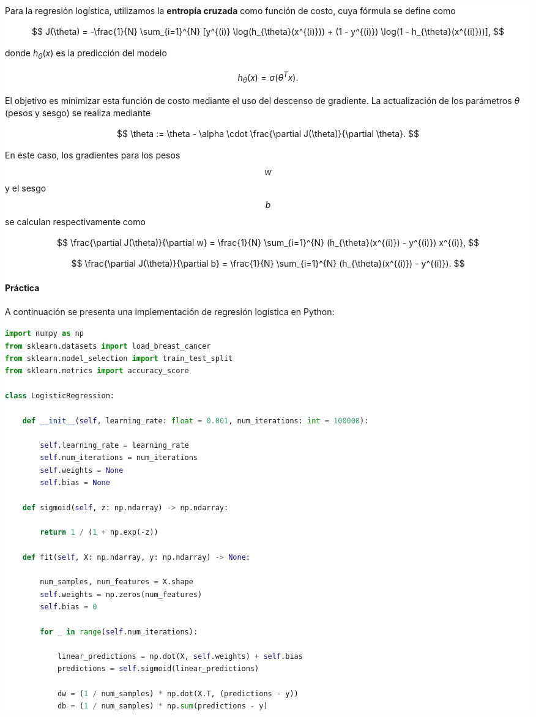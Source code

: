 Para la regresión logística, utilizamos la **entropía cruzada** como función de costo, cuya fórmula se define como

$$
J(\theta) = -\frac{1}{N} \sum_{i=1}^{N} [y^{(i)} \log(h_{\theta}(x^{(i)})) + (1 - y^{(i)}) \log(1 - h_{\theta}(x^{(i)}))],
$$

donde $h_{\theta}(x)$ es la predicción del modelo

$$
h_{\theta}(x) = \sigma(\theta^T x).
$$

El objetivo es minimizar esta función de costo mediante el uso del descenso de gradiente. La actualización de los parámetros $\theta$ (pesos y sesgo) se realiza mediante

$$
\theta := \theta - \alpha \cdot \frac{\partial J(\theta)}{\partial \theta}.
$$

En este caso, los gradientes para los pesos $$w$$ y el sesgo $$b$$ se calculan respectivamente como

$$
\frac{\partial J(\theta)}{\partial w} = \frac{1}{N} \sum_{i=1}^{N} (h_{\theta}(x^{(i)}) - y^{(i)}) x^{(i)},
$$

$$
\frac{\partial J(\theta)}{\partial b} = \frac{1}{N} \sum_{i=1}^{N} (h_{\theta}(x^{(i)}) - y^{(i)}).
$$

#### Práctica

A continuación se presenta una implementación de regresión logística en Python:

```python
import numpy as np
from sklearn.datasets import load_breast_cancer
from sklearn.model_selection import train_test_split
from sklearn.metrics import accuracy_score

class LogisticRegression:

    def __init__(self, learning_rate: float = 0.001, num_iterations: int = 100000):

        self.learning_rate = learning_rate
        self.num_iterations = num_iterations
        self.weights = None
        self.bias = None

    def sigmoid(self, z: np.ndarray) -> np.ndarray:

        return 1 / (1 + np.exp(-z))

    def fit(self, X: np.ndarray, y: np.ndarray) -> None:

        num_samples, num_features = X.shape
        self.weights = np.zeros(num_features)
        self.bias = 0
        
        for _ in range(self.num_iterations):

            linear_predictions = np.dot(X, self.weights) + self.bias
            predictions = self.sigmoid(linear_predictions)
            
            dw = (1 / num_samples) * np.dot(X.T, (predictions - y))
            db = (1 / num_samples) * np.sum(predictions - y)
```